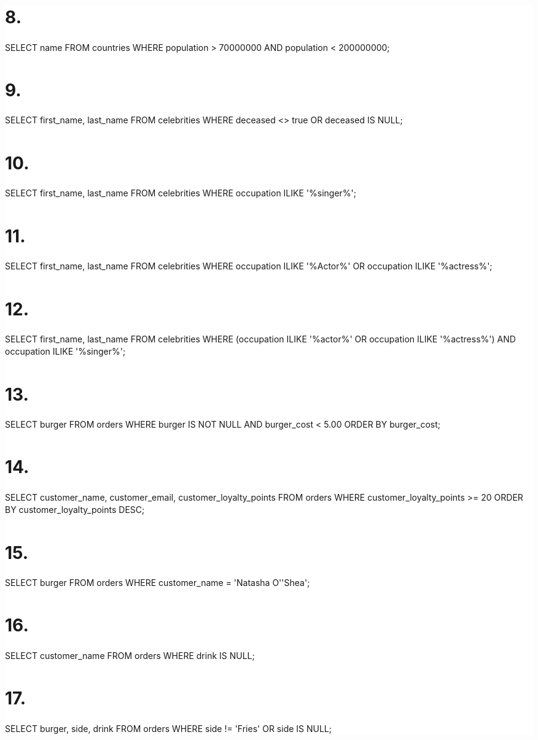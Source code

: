 # 8.
SELECT name FROM countries WHERE population > 70000000 AND population < 200000000;

# 9.
SELECT first_name, last_name FROM celebrities WHERE deceased <> true OR deceased IS NULL;

# 10.
SELECT first_name, last_name FROM celebrities WHERE occupation ILIKE '%singer%';

# 11.
SELECT first_name, last_name FROM celebrities WHERE occupation ILIKE '%Actor%' OR occupation ILIKE '%actress%';

# 12.
SELECT first_name, last_name FROM celebrities WHERE (occupation ILIKE '%actor%' OR occupation ILIKE '%actress%')
AND occupation ILIKE '%singer%';

# 13.
SELECT burger FROM orders
WHERE burger IS NOT NULL
  AND  burger_cost < 5.00
ORDER BY burger_cost;

# 14.
SELECT customer_name, customer_email, customer_loyalty_points FROM orders
WHERE customer_loyalty_points >= 20
ORDER BY customer_loyalty_points DESC;

# 15.
SELECT burger FROM orders
WHERE customer_name = 'Natasha O''Shea';

# 16.
SELECT customer_name FROM orders
WHERE drink IS NULL;

# 17.
SELECT burger, side, drink FROM orders
WHERE side != 'Fries'
OR side IS NULL;
